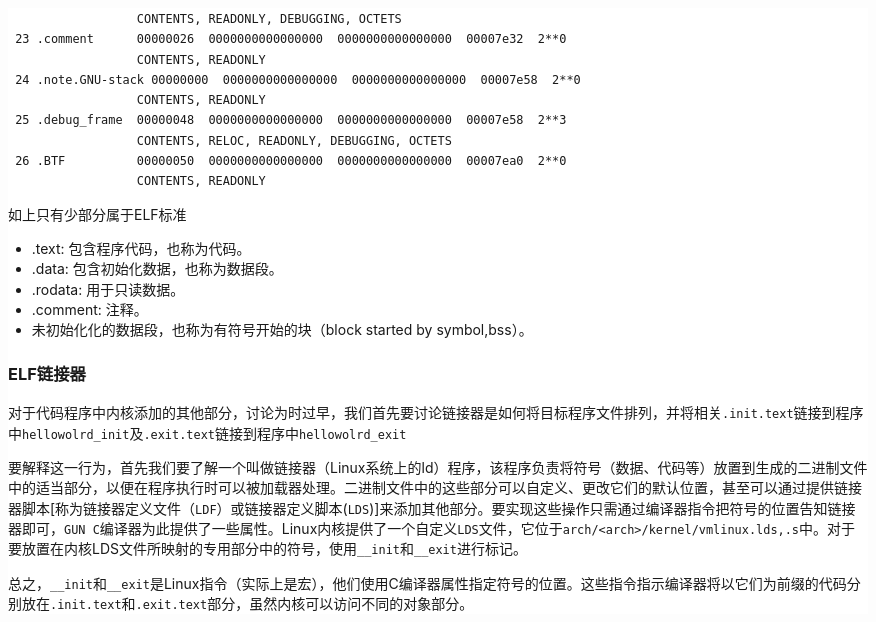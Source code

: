                       CONTENTS, READONLY, DEBUGGING, OCTETS
     23 .comment      00000026  0000000000000000  0000000000000000  00007e32  2**0
                      CONTENTS, READONLY
     24 .note.GNU-stack 00000000  0000000000000000  0000000000000000  00007e58  2**0
                      CONTENTS, READONLY
     25 .debug_frame  00000048  0000000000000000  0000000000000000  00007e58  2**3
                      CONTENTS, RELOC, READONLY, DEBUGGING, OCTETS
     26 .BTF          00000050  0000000000000000  0000000000000000  00007ea0  2**0
                      CONTENTS, READONLY
    
    

如上只有少部分属于ELF标准

*   .text: 包含程序代码，也称为代码。
*   .data: 包含初始化数据，也称为数据段。
*   .rodata: 用于只读数据。
*   .comment: 注释。
*   未初始化化的数据段，也称为有符号开始的块（block started by symbol,bss）。

### ELF链接器

​ 对于代码程序中内核添加的其他部分，讨论为时过早，我们首先要讨论链接器是如何将目标程序文件排列，并将相关`.init.text`链接到程序中`hellowolrd_init`及`.exit.text`链接到程序中`hellowolrd_exit`

​ 要解释这一行为，首先我们要了解一个叫做链接器（Linux系统上的ld）程序，该程序负责将符号（数据、代码等）放置到生成的二进制文件中的适当部分，以便在程序执行时可以被加载器处理。二进制文件中的这些部分可以自定义、更改它们的默认位置，甚至可以通过提供链接器脚本\[称为链接器定义文件（`LDF`）或链接器定义脚本(`LDS`)\]来添加其他部分。要实现这些操作只需通过编译器指令把符号的位置告知链接器即可，`GUN C`编译器为此提供了一些属性。Linux内核提供了一个自定义`LDS`文件，它位于`arch/<arch>/kernel/vmlinux.lds,.s`中。对于要放置在内核LDS文件所映射的专用部分中的符号，使用`__init`和`__exit`进行标记。

​ 总之，`__init`和`__exit`是Linux指令（实际上是宏），他们使用C编译器属性指定符号的位置。这些指令指示编译器将以它们为前缀的代码分别放在`.init.text`和`.exit.text`部分，虽然内核可以访问不同的对象部分。
